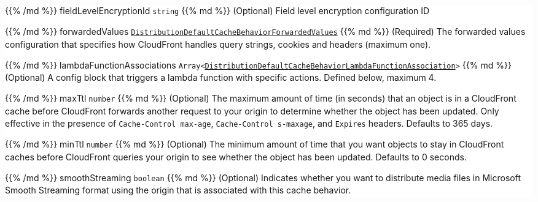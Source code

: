 {{% /md %}}</td>
        </tr>
        <tr>
            <td class="align-top">field<wbr>Level<wbr>Encryption<wbr>Id</td>
            <td class="align-top"><code>string</code></td>
            <td class="align-top">{{% md %}}
(Optional) Field level encryption configuration ID

{{% /md %}}</td>
        </tr>
        <tr>
            <td class="align-top">forwarded<wbr>Values</td>
            <td class="align-top"><code><a href="#distributiondefaultcachebehaviorforwardedvalues">Distribution<wbr>Default<wbr>Cache<wbr>Behavior<wbr>Forwarded<wbr>Values</a></code></td>
            <td class="align-top">{{% md %}}
(Required) The forwarded values configuration that specifies how CloudFront
handles query strings, cookies and headers (maximum one).

{{% /md %}}</td>
        </tr>
        <tr>
            <td class="align-top">lambda<wbr>Function<wbr>Associations</td>
            <td class="align-top"><code>Array&lt;<wbr><a href="#distributiondefaultcachebehaviorlambdafunctionassociation">Distribution<wbr>Default<wbr>Cache<wbr>Behavior<wbr>Lambda<wbr>Function<wbr>Association</a><wbr>&gt;</code></td>
            <td class="align-top">{{% md %}}
(Optional) A config block that triggers a lambda function with
specific actions. Defined below, maximum 4.

{{% /md %}}</td>
        </tr>
        <tr>
            <td class="align-top">max<wbr>Ttl</td>
            <td class="align-top"><code>number</code></td>
            <td class="align-top">{{% md %}}
(Optional) The maximum amount of time (in seconds) that an
object is in a CloudFront cache before CloudFront forwards another request
to your origin to determine whether the object has been updated. Only
effective in the presence of `Cache-Control max-age`, `Cache-Control
s-maxage`, and `Expires` headers. Defaults to 365 days.

{{% /md %}}</td>
        </tr>
        <tr>
            <td class="align-top">min<wbr>Ttl</td>
            <td class="align-top"><code>number</code></td>
            <td class="align-top">{{% md %}}
(Optional) The minimum amount of time that you want objects to
stay in CloudFront caches before CloudFront queries your origin to see
whether the object has been updated. Defaults to 0 seconds.

{{% /md %}}</td>
        </tr>
        <tr>
            <td class="align-top">smooth<wbr>Streaming</td>
            <td class="align-top"><code>boolean</code></td>
            <td class="align-top">{{% md %}}
(Optional) Indicates whether you want to distribute
media files in Microsoft Smooth Streaming format using the origin that is
associated with this cache behavior.
